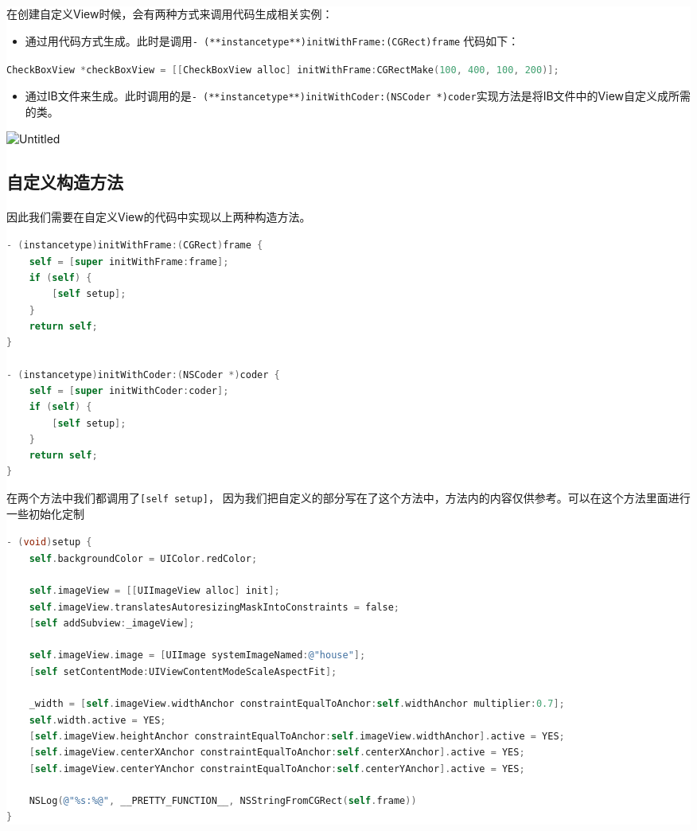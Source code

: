 在创建自定义View时候，会有两种方式来调用代码生成相关实例：

- 通过用代码方式生成。此时是调用`- (**instancetype**)initWithFrame:(CGRect)frame` 代码如下：

```objectivec
CheckBoxView *checkBoxView = [[CheckBoxView alloc] initWithFrame:CGRectMake(100, 400, 100, 200)];
```

- 通过IB文件来生成。此时调用的是`- (**instancetype**)initWithCoder:(NSCoder *)coder`实现方法是将IB文件中的View自定义成所需的类。

![Untitled](UIView%E8%87%AA%E5%AE%9A%E4%B9%89%E6%96%B9%E5%BC%8F%E5%8F%8A%E9%87%8D%E7%BB%98%E5%8E%9F%E7%90%86%20823a4a3873d14028b42c085a1c8d7d15/Untitled.png)

## 自定义构造方法

因此我们需要在自定义View的代码中实现以上两种构造方法。

```objectivec
- (instancetype)initWithFrame:(CGRect)frame {
    self = [super initWithFrame:frame];
    if (self) {
        [self setup];
    }
    return self;
}

- (instancetype)initWithCoder:(NSCoder *)coder {
    self = [super initWithCoder:coder];
    if (self) {
        [self setup];
    }
    return self;
}
```

在两个方法中我们都调用了`[self setup]`， 因为我们把自定义的部分写在了这个方法中，方法内的内容仅供参考。可以在这个方法里面进行一些初始化定制

```objectivec
- (void)setup {
    self.backgroundColor = UIColor.redColor;
    
    self.imageView = [[UIImageView alloc] init];
    self.imageView.translatesAutoresizingMaskIntoConstraints = false;
    [self addSubview:_imageView];
    
    self.imageView.image = [UIImage systemImageNamed:@"house"];
    [self setContentMode:UIViewContentModeScaleAspectFit];
    
    _width = [self.imageView.widthAnchor constraintEqualToAnchor:self.widthAnchor multiplier:0.7];
    self.width.active = YES;
    [self.imageView.heightAnchor constraintEqualToAnchor:self.imageView.widthAnchor].active = YES;
    [self.imageView.centerXAnchor constraintEqualToAnchor:self.centerXAnchor].active = YES;
    [self.imageView.centerYAnchor constraintEqualToAnchor:self.centerYAnchor].active = YES;
    
    NSLog(@"%s:%@", __PRETTY_FUNCTION__, NSStringFromCGRect(self.frame))
}

```
